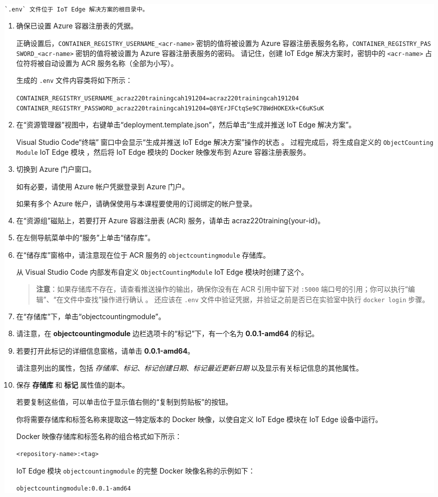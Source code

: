     `.env` 文件位于 IoT Edge 解决方案的根目录中。

1. 确保已设置 Azure 容器注册表的凭据。

    正确设置后，`CONTAINER_REGISTRY_USERNAME_<acr-name>` 密钥的值将被设置为 Azure 容器注册表服务名称，`CONTAINER_REGISTRY_PASSWORD_<acr-name>` 密钥的值将被设置为 Azure 容器注册表服务的密码。 请记住，创建 IoT Edge 解决方案时，密钥中的 `<acr-name>` 占位符将被自动设置为 ACR 服务名称（全部为小写）。

    生成的 `.env` 文件内容类将如下所示：

    ```text
    CONTAINER_REGISTRY_USERNAME_acraz220trainingcah191204=acraz220trainingcah191204
    CONTAINER_REGISTRY_PASSWORD_acraz220trainingcah191204=Q8YErJFCtqSe9C7BWdHOKEXk+C6uKSuK
    ```

1. 在“资源管理器”视图中，右键单击“deployment.template.json”，然后单击“生成并推送 IoT Edge 解决方案”。

    Visual Studio Code“终端” 窗口中会显示“生成并推送 IoT Edge 解决方案”操作的状态 。 过程完成后，将生成自定义的 `ObjectCountingModule` IoT Edge 模块 ，然后将 IoT Edge 模块的 Docker 映像发布到 Azure 容器注册表服务。

1. 切换到 Azure 门户窗口。

    如有必要，请使用 Azure 帐户凭据登录到 Azure 门户。

    如果有多个 Azure 帐户，请确保使用与本课程要使用的订阅绑定的帐户登录。

1. 在“资源组”磁贴上，若要打开 Azure 容器注册表 (ACR) 服务，请单击 acraz220training{your-id}。

1. 在左侧导航菜单中的“服务”上单击“储存库”。

1. 在“储存库”窗格中，请注意现在位于 ACR 服务的 `objectcountingmodule` 存储库。

    从 Visual Studio Code 内部发布自定义 `ObjectCountingModule` IoT Edge 模块时创建了这个。

    > **注意**：如果存储库不存在，请查看推送操作的输出，确保你没有在 ACR 引用中留下对 `:5000` 端口号的引用；你可以执行“编辑”、“在文件中查找”操作进行确认 。  还应该在 `.env` 文件中验证凭据，并验证之前是否已在实验室中执行 `docker login` 步骤。

1. 在“存储库”下，单击“objectcountingmodule”。

1. 请注意，在 **objectcountingmodule** 边栏选项卡的“标记”下，有一个名为 **0.0.1-amd64** 的标记。

1. 若要打开此标记的详细信息窗格，请单击 **0.0.1-amd64**。

    请注意列出的属性，包括 _存储库_、_标记_、_标记创建日期_、_标记最近更新日期_ 以及显示有关标记信息的其他属性。

1. 保存 **存储库** 和 **标记** 属性值的副本。

    若要复制这些值，可以单击位于显示值右侧的“复制到剪贴板”的按钮。

    你将需要存储库和标签名称来提取这一特定版本的 Docker 映像，以使自定义 IoT Edge 模块在 IoT Edge 设备中运行。

    Docker 映像存储库和标签名称的组合格式如下所示：

    ```text
    <repository-name>:<tag>
    ```

    IoT Edge 模块 `objectcountingmodule` 的完整 Docker 映像名称的示例如下：

    ```text
    objectcountingmodule:0.0.1-amd64
    ```
